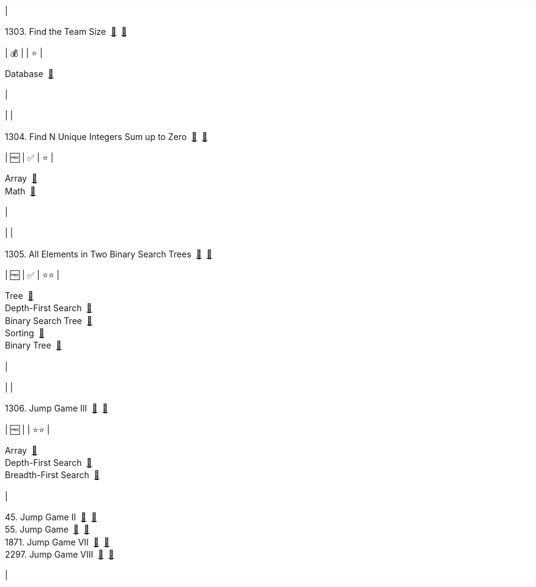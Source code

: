 | <dl><dt>1303. Find the Team Size&nbsp;&nbsp;[:link:](https://leetcode.com/problems/find-the-team-size)&nbsp;&nbsp;[:memo:](../../Questions/1303__find-the-team-size)</dt></dl>                                                                                                                                                                                  | 💰    |        | ⭐️         | <dl><dt>Database&nbsp;&nbsp;[:link:](https://leetcode.com/tag/database)</dt></dl>                                                                                                                                                                                                                                                                                                                                                                                                                               | <dl></dl>                                                                                                                                                                                                                                                                                                                                                                                                                                                                                                                                                                                                         |
| <dl><dt>1304. Find N Unique Integers Sum up to Zero&nbsp;&nbsp;[:link:](https://leetcode.com/problems/find-n-unique-integers-sum-up-to-zero)&nbsp;&nbsp;[:memo:](../../Questions/1304__find-n-unique-integers-sum-up-to-zero)</dt></dl>                                                                                                                         | 🆓    | ✅      | ⭐️         | <dl><dt>Array&nbsp;&nbsp;[:link:](https://leetcode.com/tag/array)</dt><dt>Math&nbsp;&nbsp;[:link:](https://leetcode.com/tag/math)</dt></dl>                                                                                                                                                                                                                                                                                                                                                                     | <dl></dl>                                                                                                                                                                                                                                                                                                                                                                                                                                                                                                                                                                                                         |
| <dl><dt>1305. All Elements in Two Binary Search Trees&nbsp;&nbsp;[:link:](https://leetcode.com/problems/all-elements-in-two-binary-search-trees)&nbsp;&nbsp;[:memo:](../../Questions/1305__all-elements-in-two-binary-search-trees)</dt></dl>                                                                                                                   | 🆓    | ✅      | ⭐️⭐️       | <dl><dt>Tree&nbsp;&nbsp;[:link:](https://leetcode.com/tag/tree)</dt><dt>Depth-First Search&nbsp;&nbsp;[:link:](https://leetcode.com/tag/depth-first-search)</dt><dt>Binary Search Tree&nbsp;&nbsp;[:link:](https://leetcode.com/tag/binary-search-tree)</dt><dt>Sorting&nbsp;&nbsp;[:link:](https://leetcode.com/tag/sorting)</dt><dt>Binary Tree&nbsp;&nbsp;[:link:](https://leetcode.com/tag/binary-tree)</dt></dl>                                                                                           | <dl></dl>                                                                                                                                                                                                                                                                                                                                                                                                                                                                                                                                                                                                         |
| <dl><dt>1306. Jump Game III&nbsp;&nbsp;[:link:](https://leetcode.com/problems/jump-game-iii)&nbsp;&nbsp;[:memo:](../../Questions/1306__jump-game-iii)</dt></dl>                                                                                                                                                                                                 | 🆓    |        | ⭐️⭐️       | <dl><dt>Array&nbsp;&nbsp;[:link:](https://leetcode.com/tag/array)</dt><dt>Depth-First Search&nbsp;&nbsp;[:link:](https://leetcode.com/tag/depth-first-search)</dt><dt>Breadth-First Search&nbsp;&nbsp;[:link:](https://leetcode.com/tag/breadth-first-search)</dt></dl>                                                                                                                                                                                                                                         | <dl><dt>45. Jump Game II&nbsp;&nbsp;[:link:](https://leetcode.com/problems/jump-game-ii)&nbsp;&nbsp;[:memo:](../../Questions/0045__jump-game-ii)</dt><dt>55. Jump Game&nbsp;&nbsp;[:link:](https://leetcode.com/problems/jump-game)&nbsp;&nbsp;[:memo:](../../Questions/0055__jump-game)</dt><dt>1871. Jump Game VII&nbsp;&nbsp;[:link:](https://leetcode.com/problems/jump-game-vii)&nbsp;&nbsp;[:memo:](../../Questions/1871__jump-game-vii)</dt><dt>2297. Jump Game VIII&nbsp;&nbsp;[:link:](https://leetcode.com/problems/jump-game-viii)&nbsp;&nbsp;[:memo:](../../Questions/2297__jump-game-viii)</dt></dl> |